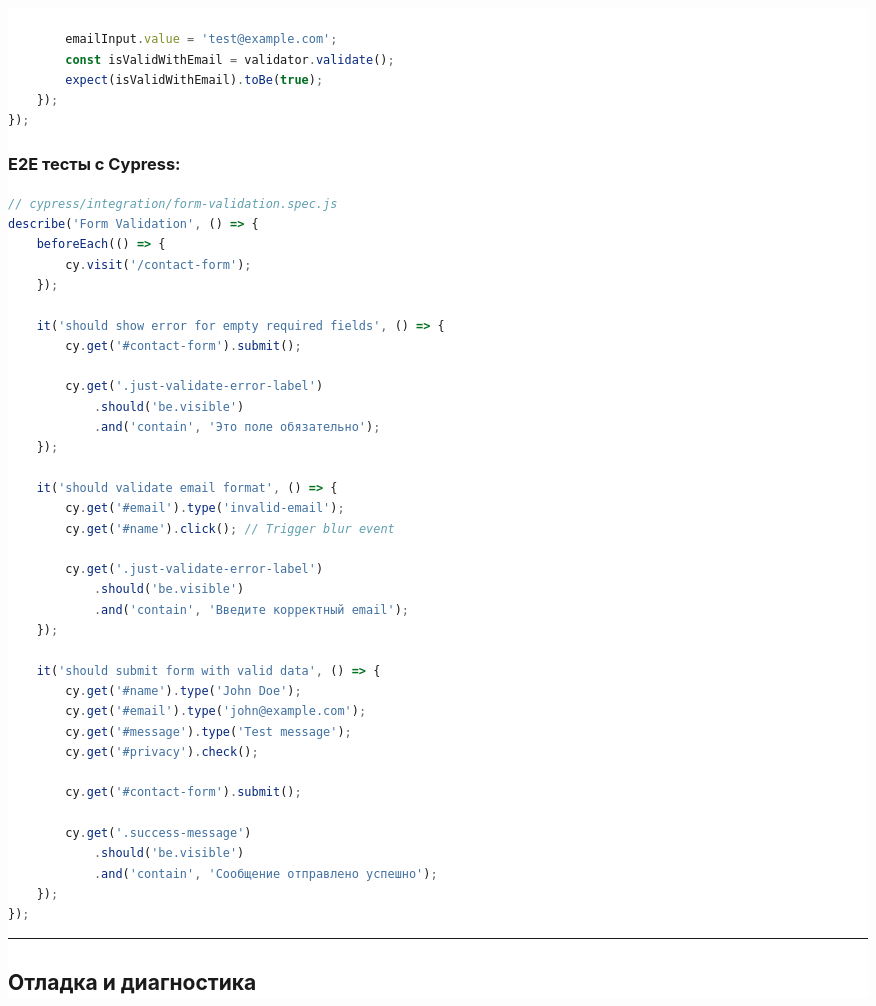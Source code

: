 ```javascript

		emailInput.value = 'test@example.com';
		const isValidWithEmail = validator.validate();
		expect(isValidWithEmail).toBe(true);
	});
});
```

### E2E тесты с Cypress:

```javascript
// cypress/integration/form-validation.spec.js
describe('Form Validation', () => {
	beforeEach(() => {
		cy.visit('/contact-form');
	});

	it('should show error for empty required fields', () => {
		cy.get('#contact-form').submit();

		cy.get('.just-validate-error-label')
			.should('be.visible')
			.and('contain', 'Это поле обязательно');
	});

	it('should validate email format', () => {
		cy.get('#email').type('invalid-email');
		cy.get('#name').click(); // Trigger blur event

		cy.get('.just-validate-error-label')
			.should('be.visible')
			.and('contain', 'Введите корректный email');
	});

	it('should submit form with valid data', () => {
		cy.get('#name').type('John Doe');
		cy.get('#email').type('john@example.com');
		cy.get('#message').type('Test message');
		cy.get('#privacy').check();

		cy.get('#contact-form').submit();

		cy.get('.success-message')
			.should('be.visible')
			.and('contain', 'Сообщение отправлено успешно');
	});
});
```

---

## Отладка и диагностика
